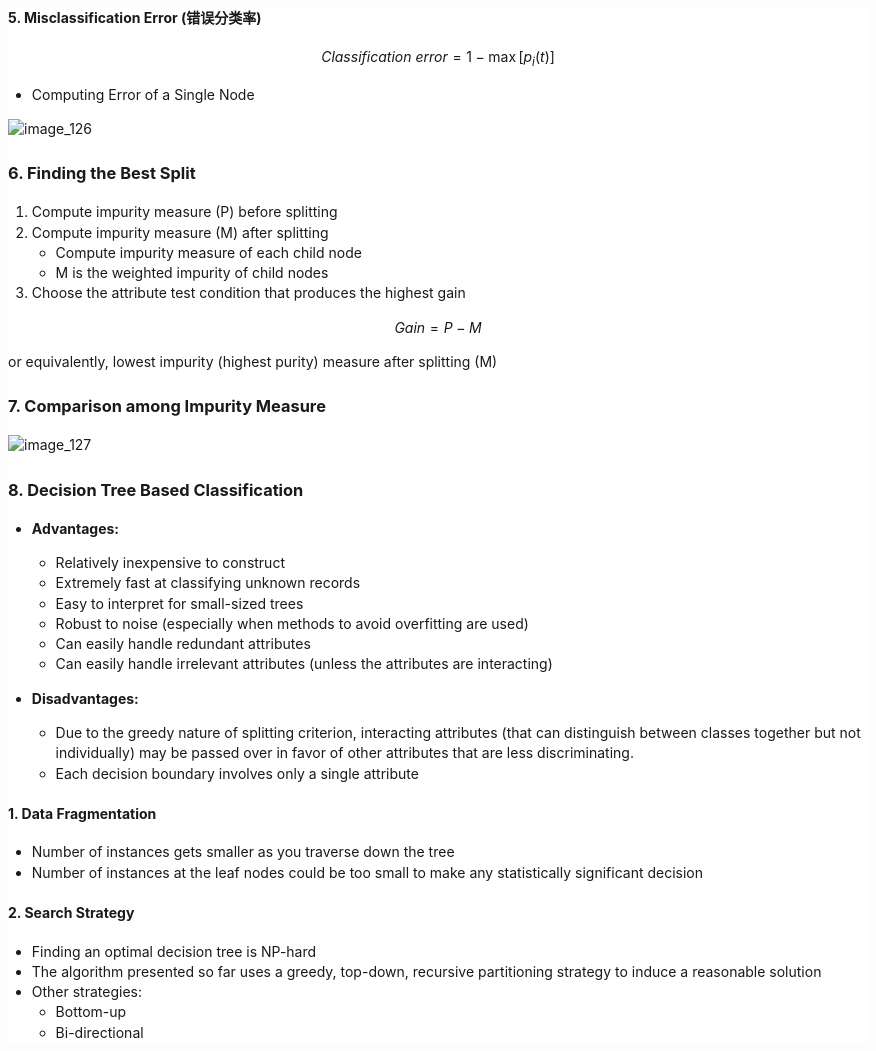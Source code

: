 #### 5. Misclassification Error (错误分类率)

$$
Classification \ error = 1 - \max[p_i(t)]
$$

- Computing Error of a Single Node
<p style="display: block;">
  <img src="image_126.png" alt="image_126"/>
</p>

### 6. Finding the Best Split
1. Compute impurity measure (P) before splitting
2. Compute impurity measure (M) after splitting
    - Compute impurity measure of each child node
    - M is the weighted impurity of child nodes
3. Choose the attribute test condition that produces the highest gain

$$ Gain = P - M $$

or equivalently, lowest impurity (highest purity) measure after splitting (M)

### 7. Comparison among Impurity Measure
<p style="display: block;">
  <img src="image_127.png" alt="image_127"/>
</p>

### 8. Decision Tree Based Classification
- **Advantages:**
    - Relatively inexpensive to construct
    - Extremely fast at classifying unknown records
    - Easy to interpret for small-sized trees
    - Robust to noise (especially when methods to avoid overfitting are used)
    - Can easily handle redundant attributes
    - Can easily handle irrelevant attributes (unless the attributes are interacting)

- **Disadvantages:**
    - Due to the greedy nature of splitting criterion, interacting attributes (that can distinguish between classes together but not individually) may be passed over in favor of other attributes that are less discriminating.
    - Each decision boundary involves only a single attribute

#### 1. Data Fragmentation
- Number of instances gets smaller as you traverse
  down the tree
- Number of instances at the leaf nodes could be
  too small to make any statistically significant
  decision

#### 2. Search Strategy
- Finding an optimal decision tree is NP-hard
- The algorithm presented so far uses a greedy,
  top-down, recursive partitioning strategy to
  induce a reasonable solution
- Other strategies:
    - Bottom-up
    - Bi-directional
